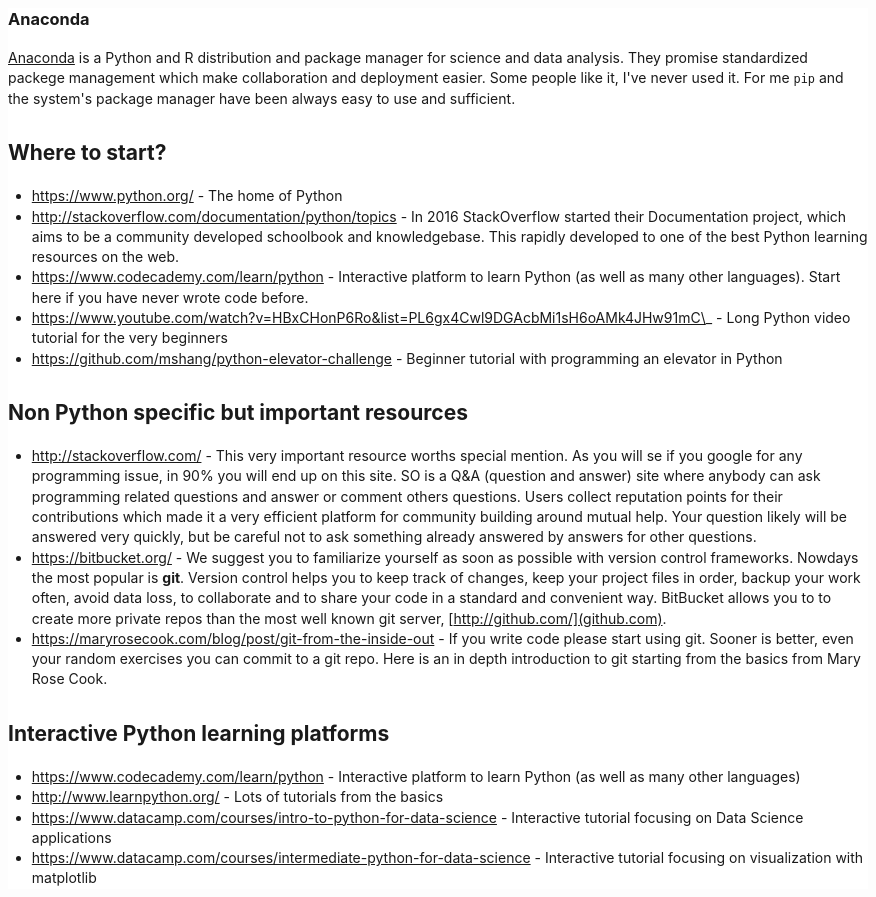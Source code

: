 ### Anaconda

[Anaconda](https://www.anaconda.com/) is a Python and R distribution and
package manager for science and data analysis. They promise standardized
packege management which make collaboration and deployment easier.
Some people like it, I've never used it. For me `pip` and the system's
package manager have been always easy to use and sufficient.

## Where to start?

-   https://www.python.org/ - The home of Python
-   http://stackoverflow.com/documentation/python/topics - In 2016
    StackOverflow started their Documentation project, which aims to be
    a community developed schoolbook and knowledgebase. This rapidly
    developed to one of the best Python learning resources on the web.
-   https://www.codecademy.com/learn/python - Interactive platform to
    learn Python (as well as many other languages). Start here if you
    have never wrote code before.
-   https://www.youtube.com/watch?v=HBxCHonP6Ro&list=PL6gx4Cwl9DGAcbMi1sH6oAMk4JHw91mC\_ -
    Long Python video tutorial for the very beginners
-   https://github.com/mshang/python-elevator-challenge - Beginner
    tutorial with programming an elevator in Python

## Non Python specific but important resources

-   http://stackoverflow.com/ - This very important resource worths
    special mention. As you will se if you google for any programming
    issue, in 90% you will end up on this site. SO is a Q&A (question
    and answer) site where anybody can ask programming related questions
    and answer or comment others questions. Users collect reputation
    points for their contributions which made it a very efficient
    platform for community building around mutual help. Your question
    likely will be answered very quickly, but be careful not to ask
    something already answered by answers for other questions.
-   https://bitbucket.org/ - We suggest you to familiarize yourself as
    soon as possible with version control frameworks. Nowdays the most
    popular is **git**. Version control helps you to keep track of
    changes, keep your project files in order, backup your work often,
    avoid data loss, to collaborate and to share your code in a standard
    and convenient way. BitBucket allows you to to create more private
    repos than the most well known git server,
    [http://github.com/](github.com).
-   https://maryrosecook.com/blog/post/git-from-the-inside-out - If you
    write code please start using git. Sooner is better, even your
    random exercises you can commit to a git repo. Here is an in depth
    introduction to git starting from the basics from Mary Rose Cook.

## Interactive Python learning platforms

-   https://www.codecademy.com/learn/python - Interactive platform to
    learn Python (as well as many other languages)
-   http://www.learnpython.org/ - Lots of tutorials from the basics
-   https://www.datacamp.com/courses/intro-to-python-for-data-science -
    Interactive tutorial focusing on Data Science applications
-   https://www.datacamp.com/courses/intermediate-python-for-data-science -
    Interactive tutorial focusing on visualization with matplotlib
